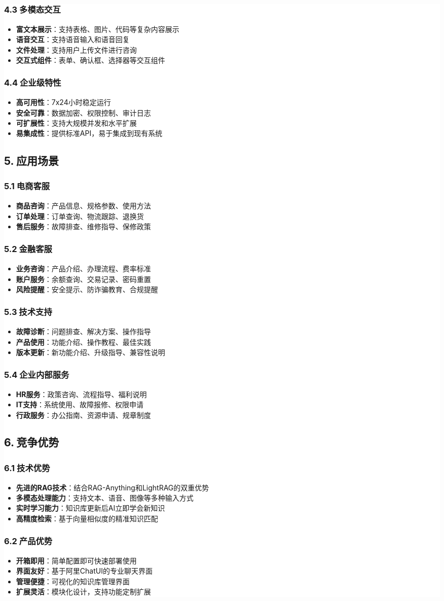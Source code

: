 ### 4.3 多模态交互
- **富文本展示**：支持表格、图片、代码等复杂内容展示
- **语音交互**：支持语音输入和语音回复
- **文件处理**：支持用户上传文件进行咨询
- **交互式组件**：表单、确认框、选择器等交互组件

### 4.4 企业级特性
- **高可用性**：7x24小时稳定运行
- **安全可靠**：数据加密、权限控制、审计日志
- **可扩展性**：支持大规模并发和水平扩展
- **易集成性**：提供标准API，易于集成到现有系统

## 5. 应用场景

### 5.1 电商客服
- **商品咨询**：产品信息、规格参数、使用方法
- **订单处理**：订单查询、物流跟踪、退换货
- **售后服务**：故障排查、维修指导、保修政策

### 5.2 金融客服
- **业务咨询**：产品介绍、办理流程、费率标准
- **账户服务**：余额查询、交易记录、密码重置
- **风险提醒**：安全提示、防诈骗教育、合规提醒

### 5.3 技术支持
- **故障诊断**：问题排查、解决方案、操作指导
- **产品使用**：功能介绍、操作教程、最佳实践
- **版本更新**：新功能介绍、升级指导、兼容性说明

### 5.4 企业内部服务
- **HR服务**：政策咨询、流程指导、福利说明
- **IT支持**：系统使用、故障报修、权限申请
- **行政服务**：办公指南、资源申请、规章制度

## 6. 竞争优势

### 6.1 技术优势
- **先进的RAG技术**：结合RAG-Anything和LightRAG的双重优势
- **多模态处理能力**：支持文本、语音、图像等多种输入方式
- **实时学习能力**：知识库更新后AI立即学会新知识
- **高精度检索**：基于向量相似度的精准知识匹配

### 6.2 产品优势
- **开箱即用**：简单配置即可快速部署使用
- **界面友好**：基于阿里ChatUI的专业聊天界面
- **管理便捷**：可视化的知识库管理界面
- **扩展灵活**：模块化设计，支持功能定制扩展

